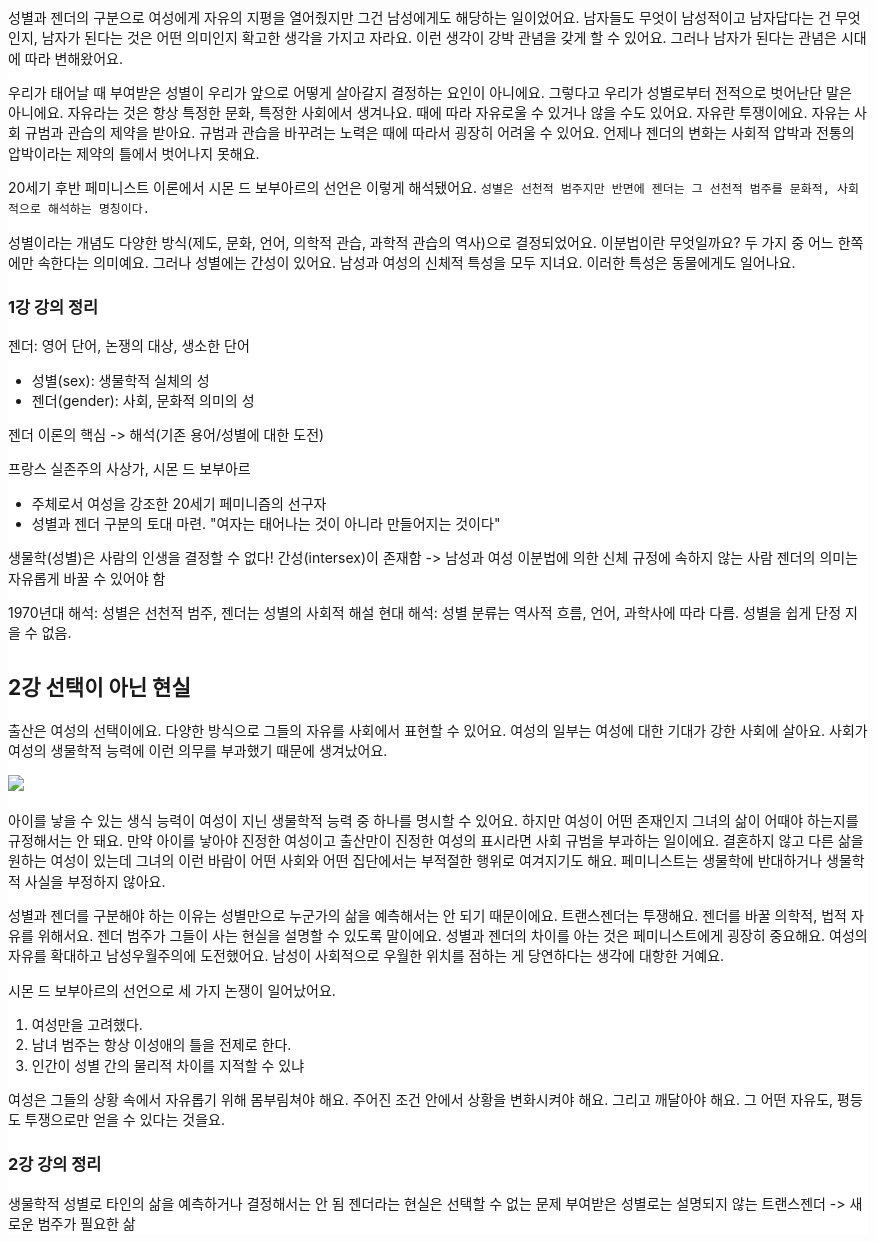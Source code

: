 성별과 젠더의 구분으로 여성에게 자유의 지평을 열어줬지만 그건 남성에게도 해당하는 일이었어요.
남자들도 무엇이 남성적이고 남자답다는 건 무엇인지, 남자가 된다는 것은 어떤 의미인지 확고한 생각을 가지고 자라요. 이런 생각이 강박 관념을 갖게 할 수 있어요. 그러나 남자가 된다는 관념은 시대에 따라 변해왔어요.

우리가 태어날 때 부여받은 성별이 우리가 앞으로 어떻게 살아갈지 결정하는 요인이 아니에요. 그렇다고 우리가 성별로부터 전적으로 벗어난단 말은 아니에요. 자유라는 것은 항상 특정한 문화, 특정한 사회에서 생겨나요. 때에 따라 자유로울 수 있거나 않을 수도 있어요. 자유란 투쟁이에요. 자유는 사회 규범과 관습의 제약을 받아요. 규범과 관습을 바꾸려는 노력은 때에 따라서 굉장히 어려울 수 있어요. 언제나 젠더의 변화는 사회적 압박과 전통의 압박이라는 제약의 틀에서 벗어나지 못해요.

20세기 후반 페미니스트 이론에서 시몬 드 보부아르의 선언은 이렇게 해석됐어요.
`성별은 선천적 범주지만 반면에 젠더는 그 선천적 범주를 문화적, 사회적으로 해석하는 명칭이다.`

성별이라는 개념도 다양한 방식(제도, 문화, 언어, 의학적 관습, 과학적 관습의 역사)으로 결정되었어요.
이분법이란 무엇일까요? 두 가지 중 어느 한쪽에만 속한다는 의미예요. 그러나 성별에는 간성이 있어요. 남성과 여성의 신체적 특성을 모두 지녀요. 이러한 특성은 동물에게도 일어나요.
### 1강 강의 정리
젠더: 영어 단어, 논쟁의 대상, 생소한 단어
- 성별(sex): 생물학적 실체의 성
- 젠더(gender): 사회, 문화적 의미의 성

젠더 이론의 핵심 -> 해석(기존 용어/성별에 대한 도전)

프랑스 실존주의 사상가, 시몬 드 보부아르
- 주체로서 여성을 강조한 20세기 페미니즘의 선구자
- 성별과 젠더 구분의 토대 마련. "여자는 태어나는 것이 아니라 만들어지는 것이다"

생물학(성별)은 사람의 인생을 결정할 수 없다!
간성(intersex)이 존재함 -> 남성과 여성 이분법에 의한 신체 규정에 속하지 않는 사람
젠더의 의미는 자유롭게 바꿀 수 있어야 함

1970년대 해석: 성별은 선천적 범주, 젠더는 성별의 사회적 해설
현대 해석: 성별 분류는 역사적 흐름, 언어, 과학사에 따라 다름. 성별을 쉽게 단정 지을 수 없음.
## 2강 선택이 아닌 현실
출산은 여성의 선택이에요. 다양한 방식으로 그들의 자유를 사회에서 표현할 수 있어요. 여성의 일부는 여성에 대한 기대가 강한 사회에 살아요. 사회가 여성의 생물학적 능력에 이런 의무를 부과했기 때문에 생겨났어요.

![](assets/ebs-great-minds-4-2-1.webp)

아이를 낳을 수 있는 생식 능력이 여성이 지닌 생물학적 능력 중 하나를 명시할 수 있어요. 하지만 여성이 어떤 존재인지 그녀의 삶이 어때야 하는지를 규정해서는 안 돼요.
만약 아이를 낳아야 진정한 여성이고 출산만이 진정한 여성의 표시라면 사회 규범을 부과하는 일이에요.
결혼하지 않고 다른 삶을 원하는 여성이 있는데 그녀의 이런 바람이 어떤 사회와 어떤 집단에서는 부적절한 행위로 여겨지기도 해요.
페미니스트는 생물학에 반대하거나 생물학적 사실을 부정하지 않아요.

성별과 젠더를 구분해야 하는 이유는 성별만으로 누군가의 삶을 예측해서는 안 되기 때문이에요.
트랜스젠더는 투쟁해요. 젠더를 바꿀 의학적, 법적 자유를 위해서요. 젠더 범주가 그들이 사는 현실을 설명할 수 있도록 말이에요.
성별과 젠더의 차이를 아는 것은 페미니스트에게 굉장히 중요해요. 여성의 자유를 확대하고 남성우월주의에 도전했어요. 남성이 사회적으로 우월한 위치를 점하는 게 당연하다는 생각에 대항한 거예요.

시몬 드 보부아르의 선언으로 세 가지 논쟁이 일어났어요.
1. 여성만을 고려했다.
2. 남녀 범주는 항상 이성애의 틀을 전제로 한다.
3. 인간이 성별 간의 물리적 차이를 지적할 수 있냐

여성은 그들의 상황 속에서 자유롭기 위해 몸부림쳐야 해요. 주어진 조건 안에서 상황을 변화시켜야 해요. 그리고 깨달아야 해요. 그 어떤 자유도, 평등도 투쟁으로만 얻을 수 있다는 것을요.
### 2강 강의 정리
생물학적 성별로 타인의 삶을 예측하거나 결정해서는 안 됨
젠더라는 현실은 선택할 수 없는 문제
부여받은 성별로는 설명되지 않는 트랜스젠더 -> 새로운 범주가 필요한 삶
